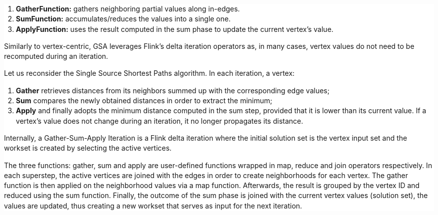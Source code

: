 1. **GatherFunction:** gathers neighboring partial values along in-edges.
2. **SumFunction:** accumulates/reduces the values into a single one.
3. **ApplyFunction:** uses the result computed in the sum phase to update the current vertex’s value.

Similarly to vertex-centric, GSA leverages Flink’s delta iteration operators as, in many cases,
vertex values do not need to be recomputed during an iteration.

Let us reconsider the Single Source Shortest Paths algorithm. In each iteration, a vertex:

1. **Gather** retrieves distances from its neighbors summed up with the corresponding edge values; 
2. **Sum** compares the newly obtained distances in order to extract the minimum;
3. **Apply** and finally adopts the minimum distance computed in the sum step,
provided that it is lower than its current value. If a vertex’s value does not change during
an iteration, it no longer propagates its distance.

Internally, a Gather-Sum-Apply Iteration is a Flink delta iteration where the initial solution
set is the vertex input set and the workset is created by selecting the active vertices.

The three functions: gather, sum and apply are user-defined functions wrapped in map, reduce
and join operators respectively. In each superstep, the active vertices are joined with the
edges in order to create neighborhoods for each vertex. The gather function is then applied on
the neighborhood values via a map function. Afterwards, the result is grouped by the vertex ID
and reduced using the sum function. Finally, the outcome of the sum phase is joined with the
current vertex values (solution set), the values are updated, thus creating a new workset that
serves as input for the next iteration.

<center>